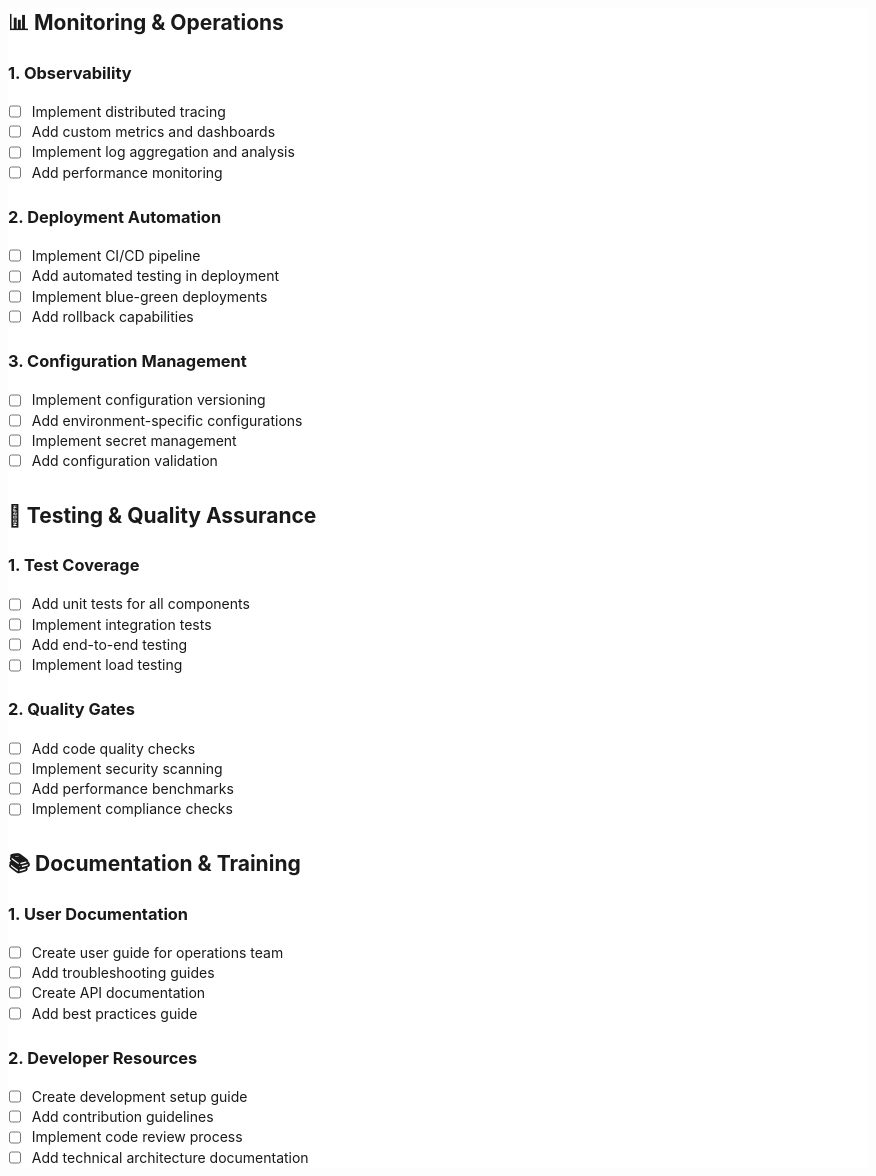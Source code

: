 ## 📊 Monitoring & Operations

### **1. Observability**
- [ ] Implement distributed tracing
- [ ] Add custom metrics and dashboards
- [ ] Implement log aggregation and analysis
- [ ] Add performance monitoring

### **2. Deployment Automation**
- [ ] Implement CI/CD pipeline
- [ ] Add automated testing in deployment
- [ ] Implement blue-green deployments
- [ ] Add rollback capabilities

### **3. Configuration Management**
- [ ] Implement configuration versioning
- [ ] Add environment-specific configurations
- [ ] Implement secret management
- [ ] Add configuration validation

## 🧪 Testing & Quality Assurance

### **1. Test Coverage**
- [ ] Add unit tests for all components
- [ ] Implement integration tests
- [ ] Add end-to-end testing
- [ ] Implement load testing

### **2. Quality Gates**
- [ ] Add code quality checks
- [ ] Implement security scanning
- [ ] Add performance benchmarks
- [ ] Implement compliance checks

## 📚 Documentation & Training

### **1. User Documentation**
- [ ] Create user guide for operations team
- [ ] Add troubleshooting guides
- [ ] Create API documentation
- [ ] Add best practices guide

### **2. Developer Resources**
- [ ] Create development setup guide
- [ ] Add contribution guidelines
- [ ] Implement code review process
- [ ] Add technical architecture documentation
